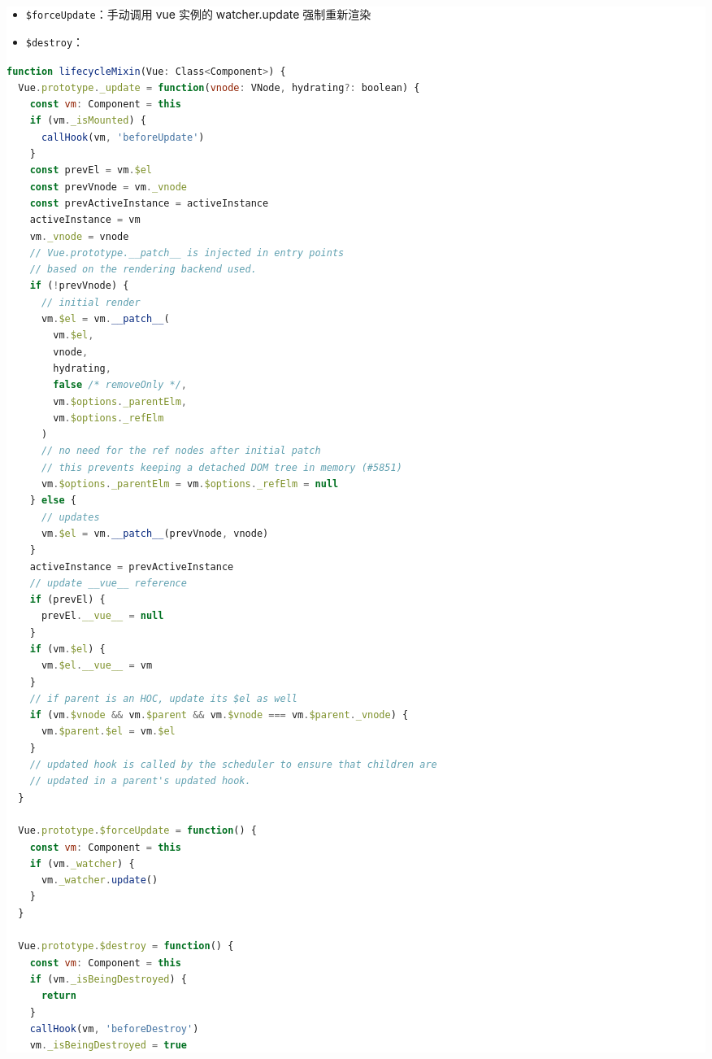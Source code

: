 - `$forceUpdate`：手动调用 vue 实例的 watcher.update 强制重新渲染

- `$destroy`：

```js
function lifecycleMixin(Vue: Class<Component>) {
  Vue.prototype._update = function(vnode: VNode, hydrating?: boolean) {
    const vm: Component = this
    if (vm._isMounted) {
      callHook(vm, 'beforeUpdate')
    }
    const prevEl = vm.$el
    const prevVnode = vm._vnode
    const prevActiveInstance = activeInstance
    activeInstance = vm
    vm._vnode = vnode
    // Vue.prototype.__patch__ is injected in entry points
    // based on the rendering backend used.
    if (!prevVnode) {
      // initial render
      vm.$el = vm.__patch__(
        vm.$el,
        vnode,
        hydrating,
        false /* removeOnly */,
        vm.$options._parentElm,
        vm.$options._refElm
      )
      // no need for the ref nodes after initial patch
      // this prevents keeping a detached DOM tree in memory (#5851)
      vm.$options._parentElm = vm.$options._refElm = null
    } else {
      // updates
      vm.$el = vm.__patch__(prevVnode, vnode)
    }
    activeInstance = prevActiveInstance
    // update __vue__ reference
    if (prevEl) {
      prevEl.__vue__ = null
    }
    if (vm.$el) {
      vm.$el.__vue__ = vm
    }
    // if parent is an HOC, update its $el as well
    if (vm.$vnode && vm.$parent && vm.$vnode === vm.$parent._vnode) {
      vm.$parent.$el = vm.$el
    }
    // updated hook is called by the scheduler to ensure that children are
    // updated in a parent's updated hook.
  }

  Vue.prototype.$forceUpdate = function() {
    const vm: Component = this
    if (vm._watcher) {
      vm._watcher.update()
    }
  }

  Vue.prototype.$destroy = function() {
    const vm: Component = this
    if (vm._isBeingDestroyed) {
      return
    }
    callHook(vm, 'beforeDestroy')
    vm._isBeingDestroyed = true
```
